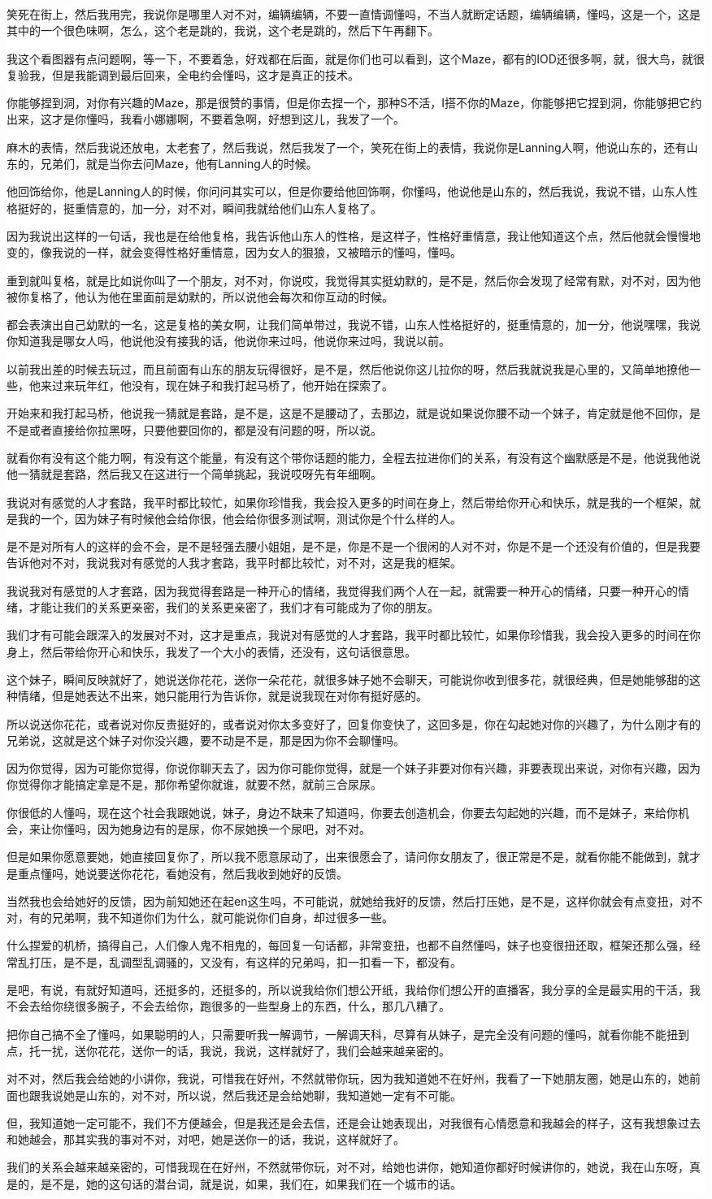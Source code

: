 笑死在街上，然后我用完，我说你是哪里人对不对，编辆编辆，不要一直情调懂吗，不当人就断定话题，编辆编辆，懂吗，这是一个，这是其中的一个很色味啊，怎么，这个老是跳的，我说，这个老是跳的，然后下午再翻下。

我这个看图器有点问题啊，等一下，不要着急，好戏都在后面，就是你们也可以看到，这个Maze，都有的IOD还很多啊，就，很大鸟，就很复验我，但是我能调到最后回来，全电约会懂吗，这才是真正的技术。

你能够捏到洞，对你有兴趣的Maze，那是很赞的事情，但是你去捏一个，那种S不活，I搭不你的Maze，你能够把它捏到洞，你能够把它约出来，这才是你懂吗，我看小娜娜啊，不要着急啊，好想到这儿，我发了一个。

麻木的表情，然后我说还放电，太老套了，然后我说，然后我发了一个，笑死在街上的表情，我说你是Lanning人啊，他说山东的，还有山东的，兄弟们，就是当你去问Maze，他有Lanning人的时候。

他回饰给你，他是Lanning人的时候，你问问其实可以，但是你要给他回饰啊，你懂吗，他说他是山东的，然后我说，我说不错，山东人性格挺好的，挺重情意的，加一分，对不对，瞬间我就给他们山东人复格了。

因为我说出这样的一句话，我也是在给他复格，我告诉他山东人的性格，是这样子，性格好重情意，我让他知道这个点，然后他就会慢慢地变的，像我说的一样，就会变得性格好重情意，因为女人的狠狼，又被暗示的懂吗，懂吗。

重到就叫复格，就是比如说你叫了一个朋友，对不对，你说哎，我觉得其实挺幼默的，是不是，然后你会发现了经常有默，对不对，因为他被你复格了，他认为他在里面前是幼默的，所以说他会每次和你互动的时候。

都会表演出自己幼默的一名，这是复格的美女啊，让我们简单带过，我说不错，山东人性格挺好的，挺重情意的，加一分，他说嘿嘿，我说你知道我是哪女人吗，他说他没有接我的话，他说你来过吗，他说你来过吗，我说以前。

以前我出差的时候去玩过，而且前面有山东的朋友玩得很好，是不是，然后他说你这儿拉你的呀，然后我就说我是心里的，又简单地撩他一些，他来过来玩年红，他没有，现在妹子和我打起马桥了，他开始在探索了。

开始来和我打起马桥，他说我一猜就是套路，是不是，这是不是腰动了，去那边，就是说如果说你腰不动一个妹子，肯定就是他不回你，是不是或者直接给你拉黑呀，只要他要回你的，都是没有问题的呀，所以说。

就看你有没有这个能力啊，有没有这个能量，有没有这个带你话题的能力，全程去拉进你们的关系，有没有这个幽默感是不是，他说我他说他一猜就是套路，然后我又在这进行一个简单挑起，我说哎呀先有年细啊。

我说对有感觉的人才套路，我平时都比较忙，如果你珍惜我，我会投入更多的时间在身上，然后带给你开心和快乐，就是我的一个框架，就是我的一个，因为妹子有时候他会给你很，他会给你很多测试啊，测试你是个什么样的人。

是不是对所有人的这样的会不会，是不是轻强去腰小姐姐，是不是，你是不是一个很闲的人对不对，你是不是一个还没有价值的，但是我要告诉他对不对，我说我对有感觉的人我才套路，我平时都比较忙，对不对，这是我的框架。

我说我对有感觉的人才套路，因为我觉得套路是一种开心的情绪，我觉得我们两个人在一起，就需要一种开心的情绪，只要一种开心的情绪，才能让我们的关系更亲密，我们的关系更亲密了，我们才有可能成为了你的朋友。

我们才有可能会跟深入的发展对不对，这才是重点，我说对有感觉的人才套路，我平时都比较忙，如果你珍惜我，我会投入更多的时间在你身上，然后带给你开心和快乐，我发了一个大小的表情，还没有，这句话很意思。

这个妹子，瞬间反映就好了，她说送你花花，送你一朵花花，就很多妹子她不会聊天，可能说你收到很多花，就很经典，但是她能够甜的这种情绪，但是她表达不出来，她只能用行为告诉你，就是说我现在对你有挺好感的。

所以说送你花花，或者说对你反贵挺好的，或者说对你太多变好了，回复你变快了，这回多是，你在勾起她对你的兴趣了，为什么刚才有的兄弟说，这就是这个妹子对你没兴趣，要不动是不是，那是因为你不会聊懂吗。

因为你觉得，因为可能你觉得，你说你聊天去了，因为你可能你觉得，就是一个妹子非要对你有兴趣，非要表现出来说，对你有兴趣，因为你觉得你才能搞定拿是不是，那你希望你就谁，就要不然，就前三合尿尿。

你很低的人懂吗，现在这个社会我跟她说，妹子，身边不缺来了知道吗，你要去创造机会，你要去勾起她的兴趣，而不是妹子，来给你机会，来让你懂吗，因为她身边有的是尿，你不尿她换一个尿吧，对不对。

但是如果你愿意要她，她直接回复你了，所以我不愿意尿动了，出来很愿会了，请问你女朋友了，很正常是不是，就看你能不能做到，就才是重点懂吗，她说要送你花花，看她没有，然后我收到她好的反馈。

当然我也会给她好的反馈，因为前知她还在起en这生吗，不可能说，就她给我好的反馈，然后打压她，是不是，这样你就会有点变扭，对不对，有的兄弟啊，我不知道你们为什么，就可能说你们自身，却过很多一些。

什么捏爱的机桥，搞得自己，人们像人鬼不相鬼的，每回复一句话都，非常变扭，也都不自然懂吗，妹子也变很扭还取，框架还那么强，经常乱打压，是不是，乱调型乱调骚的，又没有，有这样的兄弟吗，扣一扣看一下，都没有。

是吧，有说，有就好知道吗，还挺多的，还挺多的，所以说我给你们想公开纸，我给你们想公开的直播客，我分享的全是最实用的干活，我不会去给你绕很多腕子，不会去给你，跑很多的一些型身上的东西，什么，那几八糟了。

把你自己搞不全了懂吗，如果聪明的人，只需要听我一解调节，一解调天科，尽算有从妹子，是完全没有问题的懂吗，就看你能不能扭到点，托一扰，送你花花，送你一的话，我说，我说，这样就好了，我们会越来越亲密的。

对不对，然后我会给她的小讲你，我说，可惜我在好州，不然就带你玩，因为我知道她不在好州，我看了一下她朋友圈，她是山东的，她前面也跟我说她是山东的，对不对，所以说，然后我还是会给她聊，我知道她一定有不可能。

但，我知道她一定可能不，我们不方便越会，但是我还是会去信，还是会让她表现出，对我很有心情愿意和我越会的样子，这有我想象过去和她越会，那其实我的事对不对，对吧，她是送你一的话，我说，这样就好了。

我们的关系会越来越亲密的，可惜我现在在好州，不然就带你玩，对不对，给她也讲你，她知道你都好时候讲你的，她说，我在山东呀，真是的，是不是，她的这句话的潜台词，就是说，如果，我们在，如果我们在一个城市的话。
